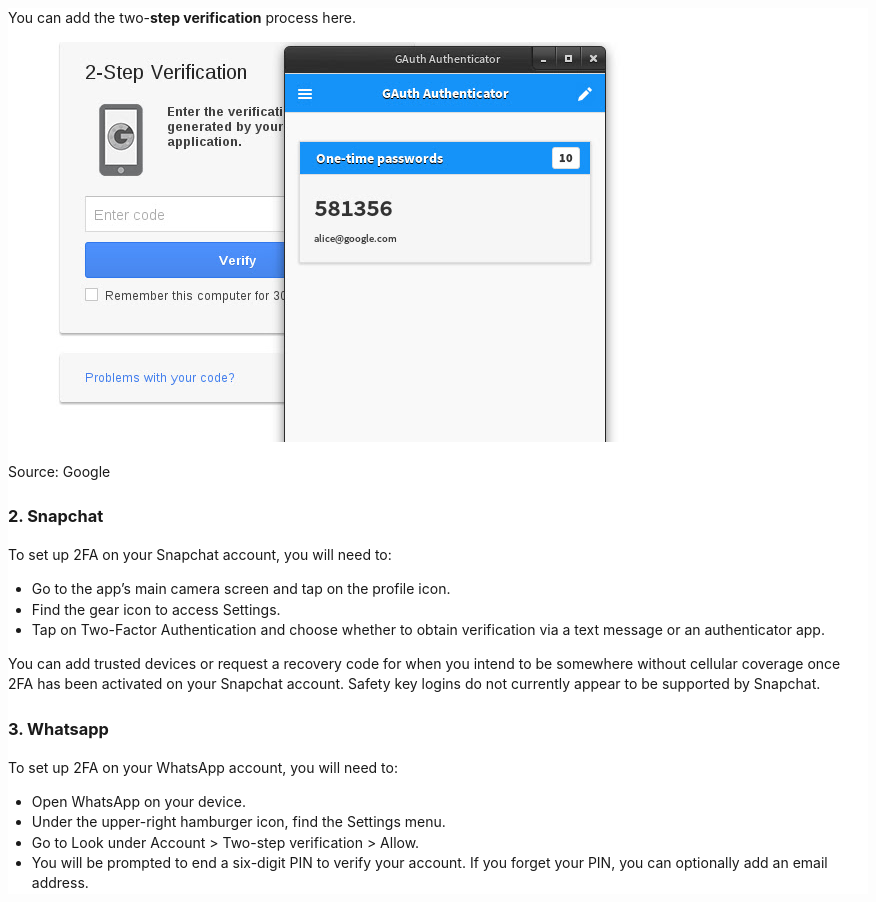 You can add the two-**step verification** process here.



![how-to-setup-2fa-in-google](how-to-setup-2fa-in-google.png)


Source: Google


### 2. Snapchat

To set up 2FA on your Snapchat account, you will need to:



*   Go to the app’s main camera screen and tap on the profile icon. 
*   Find the gear icon to access Settings.
*   Tap on Two-Factor Authentication and choose whether to obtain verification via a text message or an authenticator app. 

You can add trusted devices or request a recovery code for when you intend to be somewhere without cellular coverage once 2FA has been activated on your Snapchat account. Safety key logins do not currently appear to be supported by Snapchat.


### 3. Whatsapp

To set up 2FA on your WhatsApp account, you will need to:



*   Open WhatsApp on your device. 
*   Under the upper-right hamburger icon, find the Settings menu.
*   Go to Look under Account > Two-step verification > Allow.
*   You will be prompted to end a six-digit PIN to verify your account. If you forget your PIN, you can optionally add an email address.  
